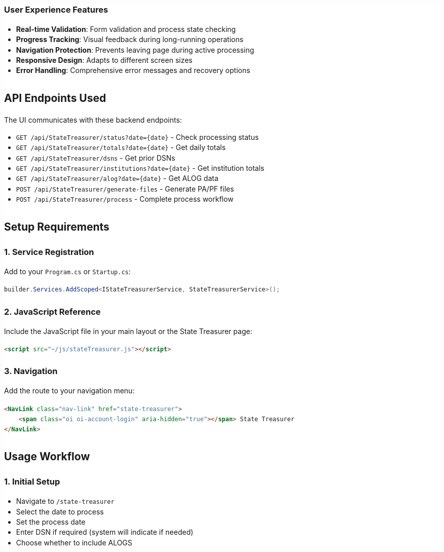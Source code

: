### User Experience Features
- **Real-time Validation**: Form validation and process state checking
- **Progress Tracking**: Visual feedback during long-running operations
- **Navigation Protection**: Prevents leaving page during active processing
- **Responsive Design**: Adapts to different screen sizes
- **Error Handling**: Comprehensive error messages and recovery options

## API Endpoints Used

The UI communicates with these backend endpoints:

- `GET /api/StateTreasurer/status?date={date}` - Check processing status
- `GET /api/StateTreasurer/totals?date={date}` - Get daily totals
- `GET /api/StateTreasurer/dsns` - Get prior DSNs
- `GET /api/StateTreasurer/institutions?date={date}` - Get institution totals
- `GET /api/StateTreasurer/alog?date={date}` - Get ALOG data
- `POST /api/StateTreasurer/generate-files` - Generate PA/PF files
- `POST /api/StateTreasurer/process` - Complete process workflow

## Setup Requirements

### 1. Service Registration
Add to your `Program.cs` or `Startup.cs`:

```csharp
builder.Services.AddScoped<IStateTreasurerService, StateTreasurerService>();
```

### 2. JavaScript Reference
Include the JavaScript file in your main layout or the State Treasurer page:

```html
<script src="~/js/stateTreasurer.js"></script>
```

### 3. Navigation
Add the route to your navigation menu:

```html
<NavLink class="nav-link" href="state-treasurer">
    <span class="oi oi-account-login" aria-hidden="true"></span> State Treasurer
</NavLink>
```

## Usage Workflow

### 1. Initial Setup
- Navigate to `/state-treasurer`
- Select the date to process
- Set the process date
- Enter DSN if required (system will indicate if needed)
- Choose whether to include ALOGS
